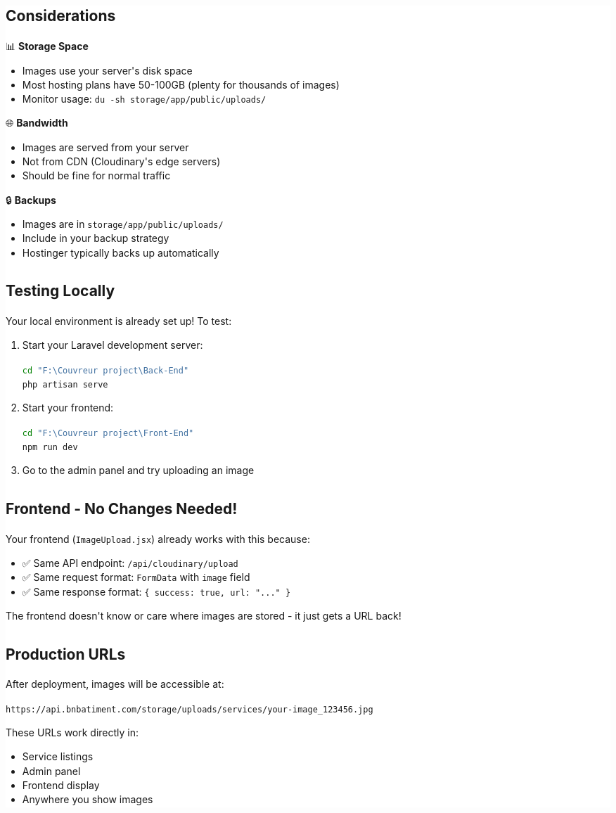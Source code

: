 ## Considerations

📊 **Storage Space**
- Images use your server's disk space
- Most hosting plans have 50-100GB (plenty for thousands of images)
- Monitor usage: `du -sh storage/app/public/uploads/`

🌐 **Bandwidth**
- Images are served from your server
- Not from CDN (Cloudinary's edge servers)
- Should be fine for normal traffic

🔒 **Backups**
- Images are in `storage/app/public/uploads/`
- Include in your backup strategy
- Hostinger typically backs up automatically

## Testing Locally

Your local environment is already set up! To test:

1. Start your Laravel development server:
   ```bash
   cd "F:\Couvreur project\Back-End"
   php artisan serve
   ```

2. Start your frontend:
   ```bash
   cd "F:\Couvreur project\Front-End"
   npm run dev
   ```

3. Go to the admin panel and try uploading an image

## Frontend - No Changes Needed!

Your frontend (`ImageUpload.jsx`) already works with this because:

- ✅ Same API endpoint: `/api/cloudinary/upload`
- ✅ Same request format: `FormData` with `image` field
- ✅ Same response format: `{ success: true, url: "..." }`

The frontend doesn't know or care where images are stored - it just gets a URL back!

## Production URLs

After deployment, images will be accessible at:

```
https://api.bnbatiment.com/storage/uploads/services/your-image_123456.jpg
```

These URLs work directly in:
- Service listings
- Admin panel
- Frontend display
- Anywhere you show images
